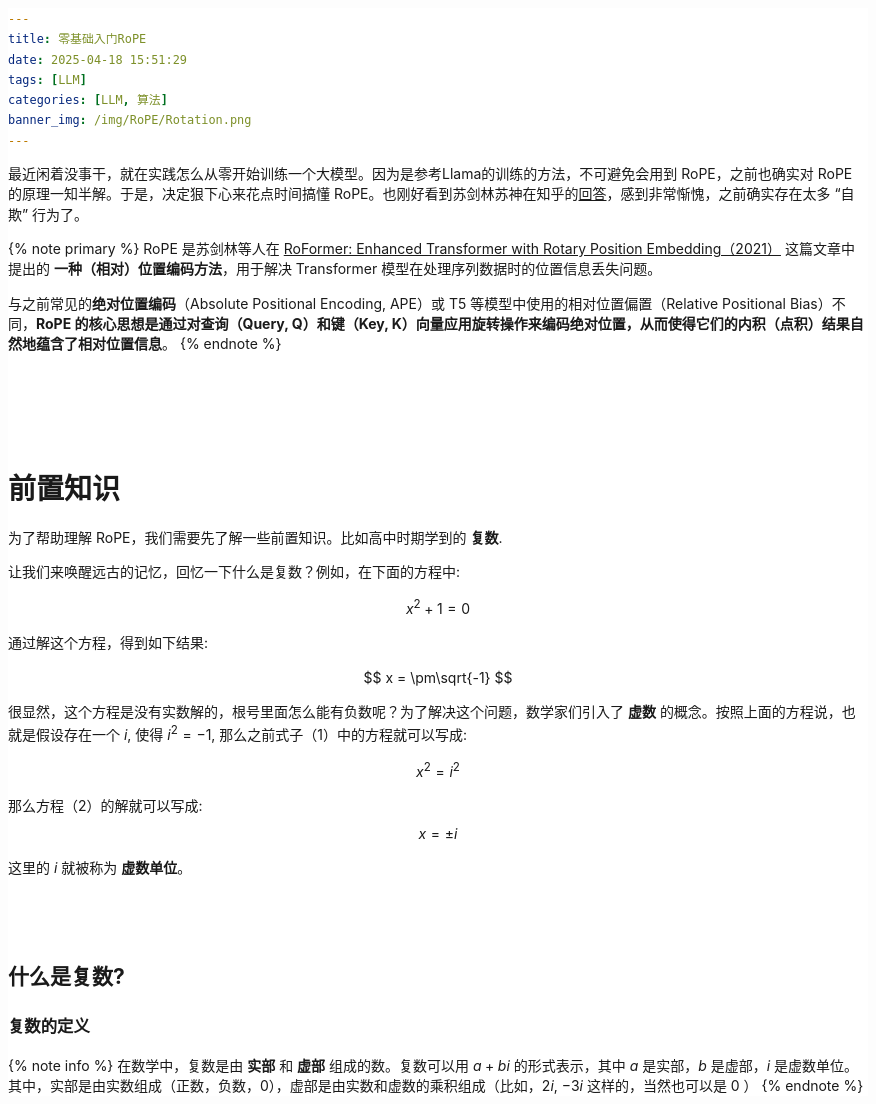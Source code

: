 ```yaml
---
title: 零基础入门RoPE
date: 2025-04-18 15:51:29
tags: [LLM]
categories: [LLM, 算法]
banner_img: /img/RoPE/Rotation.png
---
```


最近闲着没事干，就在实践怎么从零开始训练一个大模型。因为是参考Llama的训练的方法，不可避免会用到 RoPE，之前也确实对 RoPE 的原理一知半解。于是，决定狠下心来花点时间搞懂 RoPE。也刚好看到苏剑林苏神在知乎的[回答](https://www.zhihu.com/question/572726624)，感到非常惭愧，之前确实存在太多 “自欺” 行为了。

{% note primary %}
RoPE 是苏剑林等人在 [RoFormer: Enhanced Transformer with Rotary Position Embedding（2021）](https://arxiv.org/abs/2104.09864) 这篇文章中提出的 **一种（相对）位置编码方法**，用于解决 Transformer 模型在处理序列数据时的位置信息丢失问题。

与之前常见的**绝对位置编码**（Absolute Positional Encoding, APE）或 T5 等模型中使用的相对位置偏置（Relative Positional Bias）不同，**RoPE 的核心思想是通过对查询（Query, Q）和键（Key, K）向量应用旋转操作来编码绝对位置，从而使得它们的内积（点积）结果自然地蕴含了相对位置信息**。
{% endnote %}

<br>
<br>
<br>

# 前置知识
为了帮助理解 RoPE，我们需要先了解一些前置知识。比如高中时期学到的 **复数**.

让我们来唤醒远古的记忆，回忆一下什么是复数？例如，在下面的方程中:

$$ x^2 +1 = 0 \tag{1}$$

通过解这个方程，得到如下结果:

$$ x = \pm\sqrt{-1} $$

很显然，这个方程是没有实数解的，根号里面怎么能有负数呢？为了解决这个问题，数学家们引入了 **虚数** 的概念。按照上面的方程说，也就是假设存在一个 $i$, 使得 $i^2 = -1$, 那么之前式子（1）中的方程就可以写成:

$$ x^2 = i^2 \tag{2}$$

那么方程（2）的解就可以写成:
$$ x = \pm i $$

这里的 $i$ 就被称为 **虚数单位**。

<br>
<br>

## 什么是复数?

### 复数的定义
{% note info %}
在数学中，复数是由 **实部** 和 **虚部** 组成的数。复数可以用 $a + bi$ 的形式表示，其中 $a$ 是实部，$b$ 是虚部，$i$ 是虚数单位。
其中，实部是由实数组成（正数，负数，0），虚部是由实数和虚数的乘积组成（比如，$2i$, $-3i$ 这样的，当然也可以是 $0$ ）
{% endnote %}
